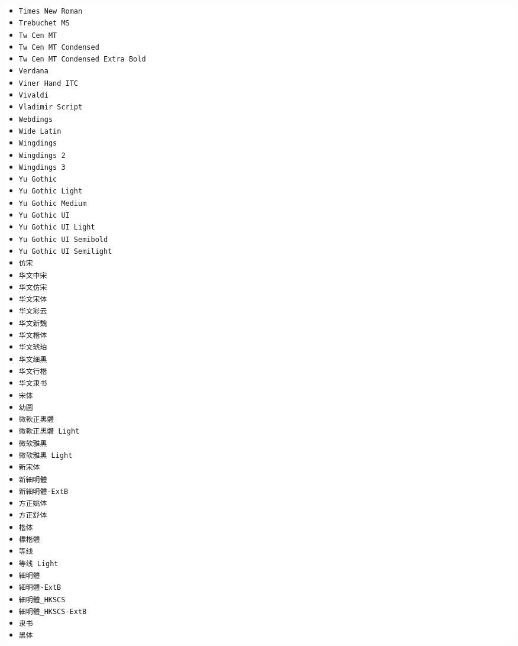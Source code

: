 * `Times New Roman`
* `Trebuchet MS`
* `Tw Cen MT`
* `Tw Cen MT Condensed`
* `Tw Cen MT Condensed Extra Bold`
* `Verdana`
* `Viner Hand ITC`
* `Vivaldi`
* `Vladimir Script`
* `Webdings`
* `Wide Latin`
* `Wingdings`
* `Wingdings 2`
* `Wingdings 3`
* `Yu Gothic`
* `Yu Gothic Light`
* `Yu Gothic Medium`
* `Yu Gothic UI`
* `Yu Gothic UI Light`
* `Yu Gothic UI Semibold`
* `Yu Gothic UI Semilight`
* `仿宋`
* `华文中宋`
* `华文仿宋`
* `华文宋体`
* `华文彩云`
* `华文新魏`
* `华文楷体`
* `华文琥珀`
* `华文细黑`
* `华文行楷`
* `华文隶书`
* `宋体`
* `幼圆`
* `微軟正黑體`
* `微軟正黑體 Light`
* `微软雅黑`
* `微软雅黑 Light`
* `新宋体`
* `新細明體`
* `新細明體-ExtB`
* `方正姚体`
* `方正舒体`
* `楷体`
* `標楷體`
* `等线`
* `等线 Light`
* `細明體`
* `細明體-ExtB`
* `細明體_HKSCS`
* `細明體_HKSCS-ExtB`
* `隶书`
* `黑体`
